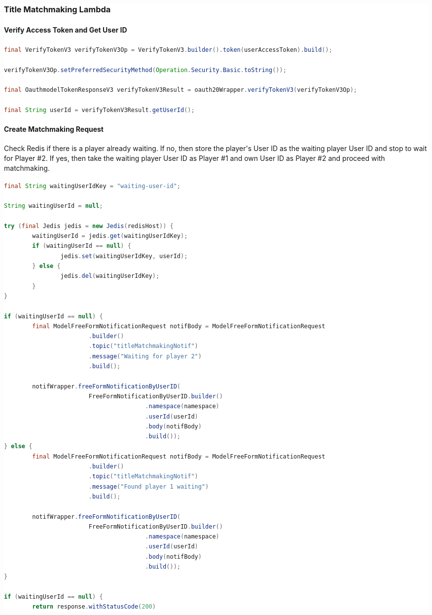 ### Title Matchmaking Lambda

#### Verify Access Token and Get User ID

```java
final VerifyTokenV3 verifyTokenV3Op = VerifyTokenV3.builder().token(userAccessToken).build();

verifyTokenV3Op.setPreferredSecurityMethod(Operation.Security.Basic.toString());

final OauthmodelTokenResponseV3 verifyTokenV3Result = oauth20Wrapper.verifyTokenV3(verifyTokenV3Op);

final String userId = verifyTokenV3Result.getUserId();
```

#### Create Matchmaking Request

Check Redis if there is a player already waiting. If no, then store the player's User ID as the waiting player User ID and stop to wait for Player #2. If yes, then take the waiting player User ID as Player #1 and own User ID as Player #2 and proceed with matchmaking.

```java
final String waitingUserIdKey = "waiting-user-id";

String waitingUserId = null;

try (final Jedis jedis = new Jedis(redisHost)) {
        waitingUserId = jedis.get(waitingUserIdKey);
        if (waitingUserId == null) {
                jedis.set(waitingUserIdKey, userId);
        } else {
                jedis.del(waitingUserIdKey);
        }
}

if (waitingUserId == null) {
        final ModelFreeFormNotificationRequest notifBody = ModelFreeFormNotificationRequest
                        .builder()
                        .topic("titleMatchmakingNotif")
                        .message("Waiting for player 2")
                        .build();

        notifWrapper.freeFormNotificationByUserID(
                        FreeFormNotificationByUserID.builder()
                                        .namespace(namespace)
                                        .userId(userId)
                                        .body(notifBody)
                                        .build());
} else {
        final ModelFreeFormNotificationRequest notifBody = ModelFreeFormNotificationRequest
                        .builder()
                        .topic("titleMatchmakingNotif")
                        .message("Found player 1 waiting")
                        .build();

        notifWrapper.freeFormNotificationByUserID(
                        FreeFormNotificationByUserID.builder()
                                        .namespace(namespace)
                                        .userId(userId)
                                        .body(notifBody)
                                        .build());
}

if (waitingUserId == null) {
        return response.withStatusCode(200)
```